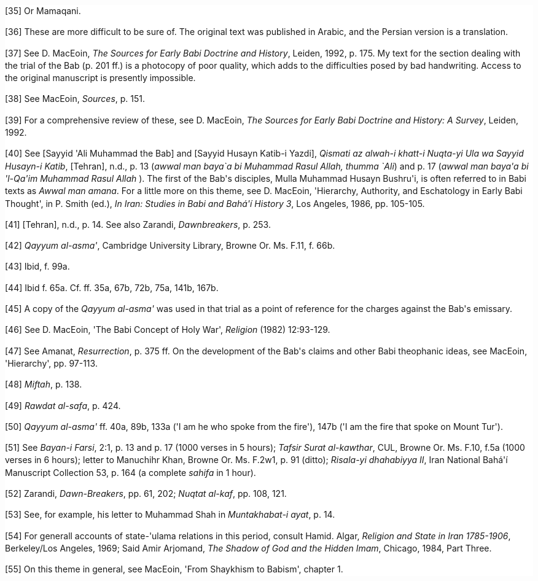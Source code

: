 \[35\] Or Mamaqani.

\[36\] These are more difficult to be sure of. The original text was published in Arabic, and the Persian version is a translation.

\[37\] See D. MacEoin, _The Sources for Early Babi Doctrine and History_, Leiden, 1992, p. 175. My text for the section dealing with the trial of the Bab (p. 201 ff.) is a photocopy of poor quality, which adds to the difficulties posed by bad handwriting. Access to the original manuscript is presently impossible.

\[38\] See MacEoin, _Sources_, p. 151.

\[39\] For a comprehensive review of these, see D. MacEoin, _The Sources for Early Babi Doctrine and History: A Survey_, Leiden, 1992.

\[40\] See \[Sayyid 'Ali Muhammad the Bab\] and \[Sayyid Husayn Katib-i Yazdi\], _Qismati az alwah-i khatt-i Nuqta-yi Ula wa Sayyid Husayn-i Katib_, \[Tehran\], n.d., p. 13 (_awwal man baya\`a bi Muhammad Rasul Allah, thumma \`Ali_) and p. 17 (_awwal man baya'a bi 'l-Qa'im Muhammad Rasul Allah_ ). The first of the Bab's disciples, Mulla Muhammad Husayn Bushru'i, is often referred to in Babi texts as _Awwal man amana_. For a little more on this theme, see D. MacEoin, 'Hierarchy, Authority, and Eschatology in Early Babi Thought', in P. Smith (ed.), _In Iran: Studies in Babi and Bahá'í History 3_, Los Angeles, 1986, pp. 105-105.

\[41\] \[Tehran\], n.d., p. 14. See also Zarandi, _Dawnbreakers_, p. 253.

\[42\] _Qayyum al-asma'_, Cambridge University Library, Browne Or. Ms. F.11, f. 66b.

\[43\] Ibid, f. 99a.

\[44\] Ibid f. 65a. Cf. ff. 35a, 67b, 72b, 75a, 141b, 167b.

\[45\] A copy of the _Qayyum al-asma'_ was used in that trial as a point of reference for the charges against the Bab's emissary.

\[46\] See D. MacEoin, 'The Babi Concept of Holy War', _Religion_ (1982) 12:93-129.

\[47\] See Amanat, _Resurrection_, p. 375 ff. On the development of the Bab's claims and other Babi theophanic ideas, see MacEoin, 'Hierarchy', pp. 97-113.

\[48\] _Miftah_, p. 138.

\[49\] _Rawdat al-safa_, p. 424.

\[50\] _Qayyum al-asma'_ ff. 40a, 89b, 133a ('I am he who spoke from the fire'), 147b ('I am the fire that spoke on Mount Tur').

\[51\] See _Bayan-i Farsi_, 2:1, p. 13 and p. 17 (1000 verses in 5 hours); _Tafsir Surat al-kawthar_, CUL, Browne Or. Ms. F.10, f.5a (1000 verses in 6 hours); letter to Manuchihr Khan, Browne Or. Ms. F.2w1, p. 91 (ditto); _Risala-yi dhahabiyya II_, Iran National Bahá'í Manuscript Collection 53, p. 164 (a complete _sahifa_ in 1 hour).

\[52\] Zarandi, _Dawn-Breakers_, pp. 61, 202; _Nuqtat al-kaf_, pp. 108, 121.

\[53\] See, for example, his letter to Muhammad Shah in _Muntakhabat-i ayat_, p. 14.

\[54\] For generall accounts of state-'ulama relations in this period, consult Hamid. Algar, _Religion and State in Iran 1785-1906_, Berkeley/Los Angeles, 1969; Said Amir Arjomand, _The Shadow of God and the Hidden Imam_, Chicago, 1984, Part Three.

\[55\] On this theme in general, see MacEoin, 'From Shaykhism to Babism', chapter 1.
